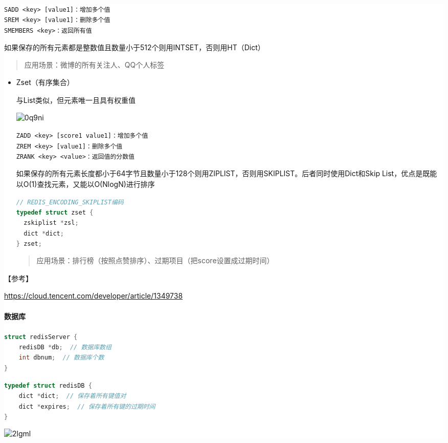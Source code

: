   ```redis
  SADD <key> [value1]：增加多个值
  SREM <key> [value1]：删除多个值
  SMEMBERS <key>：返回所有值
  ```

  如果保存的所有元素都是整数值且数量小于512个则用INTSET，否则用HT（Dict）

  > 应用场景：微博的所有关注人、QQ个人标签

* Zset（有序集合）

  与List类似，但元素唯一且具有权重值

  ![0q9ni](http://img.miilnvo.com/0q9ni.png)

  ```redis
  ZADD <key> [score1 value1]：增加多个值
  ZREM <key> [value1]：删除多个值
  ZRANK <key> <value>：返回值的分数值
  ```
  
  如果保存的所有元素长度都小于64字节且数量小于128个则用ZIPLIST，否则用SKIPLIST。后者同时使用Dict和Skip List，优点是既能以O(1)查找元素，又能以O(NlogN)进行排序
  
  ```c
  // REDIS_ENCODING_SKIPLIST编码
  typedef struct zset {
    zskiplist *zsl;
    dict *dict;
  } zset;
  ```
  
  > 应用场景：排行榜（按照点赞排序）、过期项目（把score设置成过期时间）

【参考】

<https://cloud.tencent.com/developer/article/1349738>



#### 数据库

```c
struct redisServer {
  	redisDB *db;  // 数据库数组
  	int dbnum;  // 数据库个数
}
```

```c
typedef struct redisDB {
  	dict *dict;  // 保存着所有键值对
  	dict *expires;	// 保存着所有键的过期时间
}
```

![2lgml](http://img.miilnvo.com/2lgml.png)

